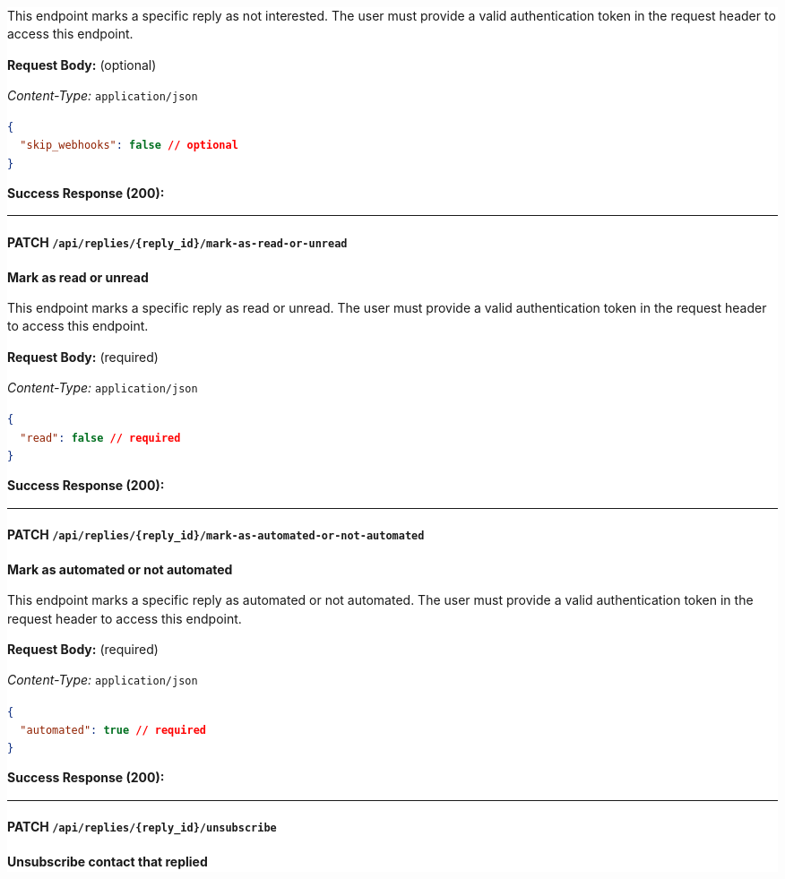 This endpoint marks a specific reply as not interested. The user must provide a valid authentication token in the request header to access this endpoint.

**Request Body:** (optional)

*Content-Type:* `application/json`

```json
{
  "skip_webhooks": false // optional
}
```

**Success Response (200):**

---

#### PATCH `/api/replies/{reply_id}/mark-as-read-or-unread`
**Mark as read or unread**

This endpoint marks a specific reply as read or unread. The user must provide a valid authentication token in the request header to access this endpoint.

**Request Body:** (required)

*Content-Type:* `application/json`

```json
{
  "read": false // required
}
```

**Success Response (200):**

---

#### PATCH `/api/replies/{reply_id}/mark-as-automated-or-not-automated`
**Mark as automated or not automated**

This endpoint marks a specific reply as automated or not automated. The user must provide a valid authentication token in the request header to access this endpoint.

**Request Body:** (required)

*Content-Type:* `application/json`

```json
{
  "automated": true // required
}
```

**Success Response (200):**

---

#### PATCH `/api/replies/{reply_id}/unsubscribe`
**Unsubscribe contact that replied**
